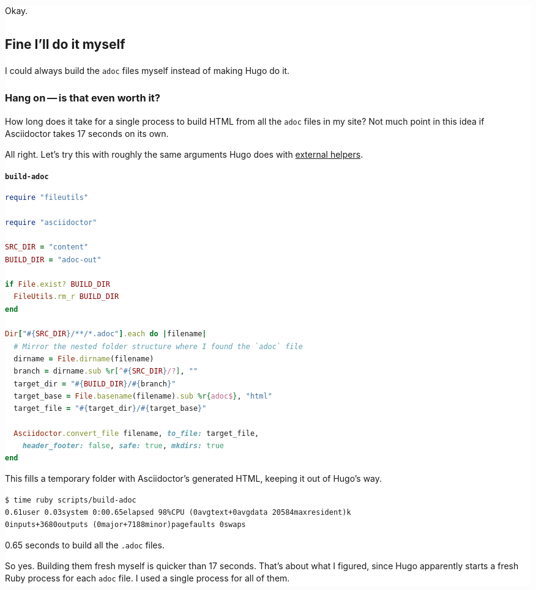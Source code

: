 Okay.

## Fine I’ll do it myself

I could always build the `adoc` files myself instead of making Hugo do it.

### Hang on — is that even worth it?

How long does it take for a single process to build HTML from all the `adoc`
files in my site?  Not much point in this idea if Asciidoctor takes 17 seconds
on its own.

All right.  Let’s try this with roughly the same arguments Hugo does with
[external helpers][external-helpers].

**`build-adoc`**

``` ruby
require "fileutils"

require "asciidoctor"

SRC_DIR = "content"
BUILD_DIR = "adoc-out"

if File.exist? BUILD_DIR
  FileUtils.rm_r BUILD_DIR
end

Dir["#{SRC_DIR}/**/*.adoc"].each do |filename|
  # Mirror the nested folder structure where I found the `adoc` file
  dirname = File.dirname(filename)
  branch = dirname.sub %r[^#{SRC_DIR}/?], ""
  target_dir = "#{BUILD_DIR}/#{branch}"
  target_base = File.basename(filename).sub %r{adoc$}, "html"
  target_file = "#{target_dir}/#{target_base}"

  Asciidoctor.convert_file filename, to_file: target_file,
    header_footer: false, safe: true, mkdirs: true
end
```

This fills a temporary folder with Asciidoctor’s generated HTML, keeping it out
of Hugo’s way.

    $ time ruby scripts/build-adoc
    0.61user 0.03system 0:00.65elapsed 98%CPU (0avgtext+0avgdata 20584maxresident)k
    0inputs+3680outputs (0major+7188minor)pagefaults 0swaps

0.65 seconds to build all the `.adoc` files.

So yes.  Building them fresh myself is quicker than 17 seconds.  That’s about
what I figured, since Hugo apparently starts a fresh Ruby process for each
`adoc` file.  I used a single process for all of them.


[markdown]: https://commonmark.org
[hugo]: https://gohugo.io
[shortcodes]: https://gohugo.io/content-management/shortcodes/
[render-hooks]: https://gohugo.io/getting-started/configuration-markup#markdown-render-hooks
[rst]: /tag/rst
[adoc]: https://asciidoctor.org/
[nikola]: https://getnikola.com/
[gatsby]: https://www.gatsbyjs.org/
[plugin]: https://www.gatsbyjs.org/packages/gatsby-transformer-asciidoc/?=asciidoctor
[content-formats]: https://gohugo.io/content-management/formats/
[go-org]: https://github.com/niklasfasching/go-org
[jekyll]: https://jekyllrb.com/
[ox-hugo]: https://ox-hugo.scripter.co/
[external-helpers]: https://gohugo.io/content-management/formats/#external-helpers
[document-header]: https://asciidoctor.org/docs/asciidoc-syntax-quick-reference/#document-header
[ssg]: https://asciidoctor.org/docs/user-manual/#static-website-generators
[extend]: https://asciidoctor.org/docs/user-manual/#extensions
[page-bundle]: https://gohugo.io/content-management/page-bundles/
[post-with-code]: /post/2015/07/making-a-jekyll-collection/
[rouge]: http://rouge.jneen.net/
[html-entities]: https://dev.w3.org/html5/html-author/charref
[highlight]: https://github.com/asciidoctor/asciidoctor/blob/master/lib/asciidoctor/syntax_highlighter/rouge.rb#L15
[monkey-patch]: https://en.wikipedia.org/wiki/Monkey_patch
[passthrough-macro]: https://asciidoctor.org/docs/user-manual/#pass-macros
[grumbly]: /note/2019/12/removing-mmark-has-me-grumbly/
[org]: /tag/org-mode
[adoc-diagram]: https://asciidoctor.org/docs/asciidoctor-diagram
[extensions-lab]: https://github.com/asciidoctor/asciidoctor-extensions-lab
[eleventy]: https://www.11ty.dev
